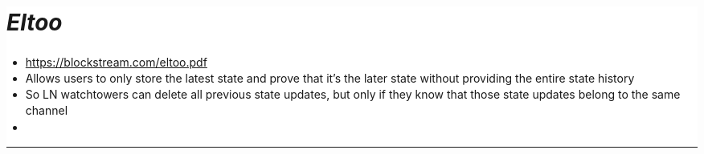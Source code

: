 
# _Eltoo_

- https://blockstream.com/eltoo.pdf
- Allows users to only store the latest state and prove that it’s the later state without providing the entire state history
- So LN watchtowers can delete all previous state updates, but only if they know that those state updates belong to the same channel
-

---
